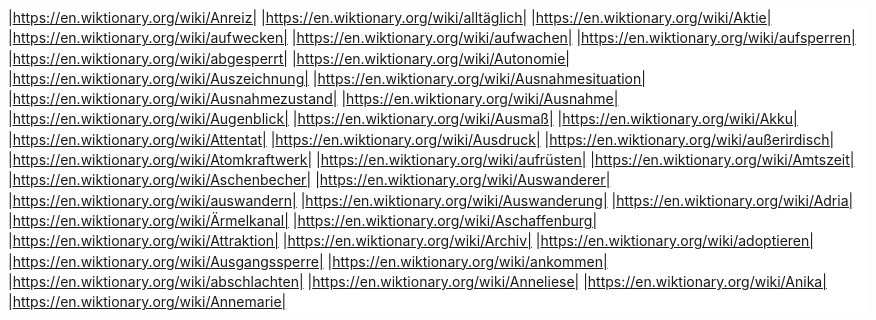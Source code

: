 |https://en.wiktionary.org/wiki/Anreiz|
|https://en.wiktionary.org/wiki/alltäglich|
|https://en.wiktionary.org/wiki/Aktie|
|https://en.wiktionary.org/wiki/aufwecken|
|https://en.wiktionary.org/wiki/aufwachen|
|https://en.wiktionary.org/wiki/aufsperren|
|https://en.wiktionary.org/wiki/abgesperrt|
|https://en.wiktionary.org/wiki/Autonomie|
|https://en.wiktionary.org/wiki/Auszeichnung|
|https://en.wiktionary.org/wiki/Ausnahmesituation|
|https://en.wiktionary.org/wiki/Ausnahmezustand|
|https://en.wiktionary.org/wiki/Ausnahme|
|https://en.wiktionary.org/wiki/Augenblick|
|https://en.wiktionary.org/wiki/Ausmaß|
|https://en.wiktionary.org/wiki/Akku|
|https://en.wiktionary.org/wiki/Attentat|
|https://en.wiktionary.org/wiki/Ausdruck|
|https://en.wiktionary.org/wiki/außerirdisch|
|https://en.wiktionary.org/wiki/Atomkraftwerk|
|https://en.wiktionary.org/wiki/aufrüsten|
|https://en.wiktionary.org/wiki/Amtszeit|
|https://en.wiktionary.org/wiki/Aschenbecher|
|https://en.wiktionary.org/wiki/Auswanderer|
|https://en.wiktionary.org/wiki/auswandern|
|https://en.wiktionary.org/wiki/Auswanderung|
|https://en.wiktionary.org/wiki/Adria|
|https://en.wiktionary.org/wiki/Ärmelkanal|
|https://en.wiktionary.org/wiki/Aschaffenburg|
|https://en.wiktionary.org/wiki/Attraktion|
|https://en.wiktionary.org/wiki/Archiv|
|https://en.wiktionary.org/wiki/adoptieren|
|https://en.wiktionary.org/wiki/Ausgangssperre|
|https://en.wiktionary.org/wiki/ankommen|
|https://en.wiktionary.org/wiki/abschlachten|
|https://en.wiktionary.org/wiki/Anneliese|
|https://en.wiktionary.org/wiki/Anika|
|https://en.wiktionary.org/wiki/Annemarie|